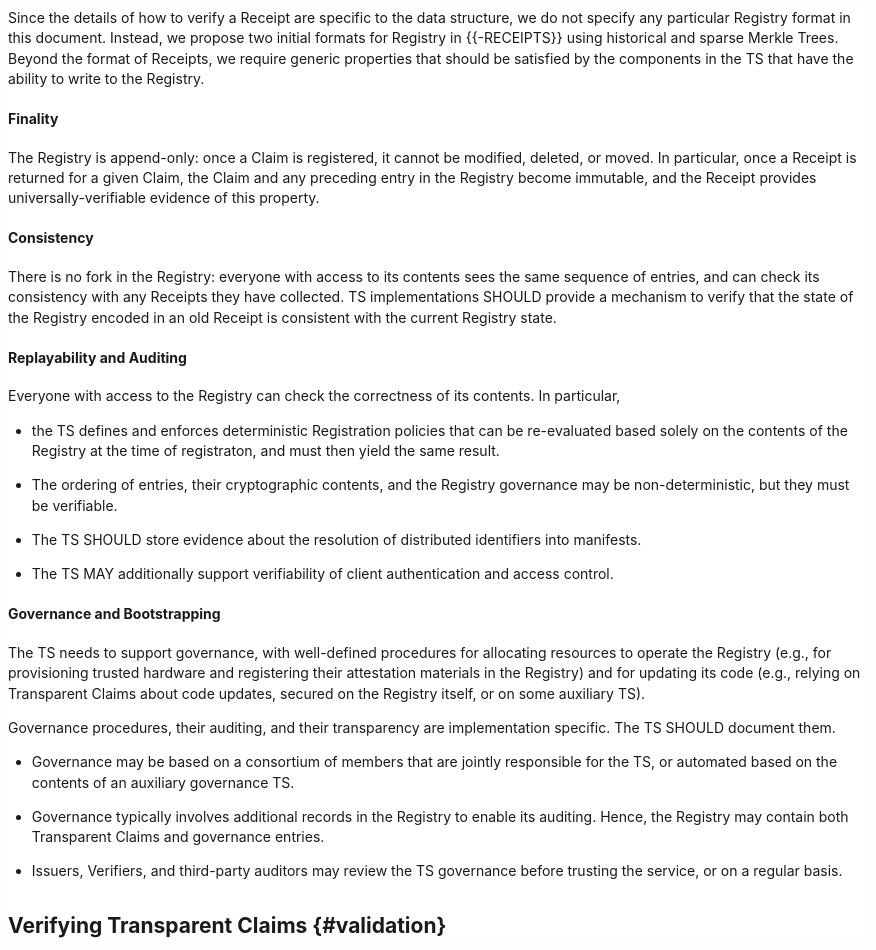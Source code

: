 Since the details of how to verify a Receipt are specific to the data structure, we do not specify any particular Registry format in this document. Instead, we propose two initial formats for Registry in {{-RECEIPTS}} using historical and sparse Merkle Trees. Beyond the format of Receipts, we require generic properties that should be satisfied by the components in the TS that have the ability to write to the Registry.

#### Finality

The Registry is append-only: once a Claim is registered, it cannot be modified, deleted, or moved. In particular, once a Receipt is returned for a given Claim, the Claim and any preceding entry in the Registry become immutable, and the Receipt provides universally-verifiable evidence of this property.

#### Consistency

There is no fork in the Registry: everyone with access to its contents sees the same sequence of entries, and can check its consistency with any Receipts they have collected.
TS implementations SHOULD provide a mechanism to verify that the state of the Registry encoded in an old Receipt is consistent with the current Registry state.

#### Replayability and Auditing

Everyone with access to the Registry can check the correctness of its contents. In particular,

- the TS defines and enforces deterministic Registration policies that can be re-evaluated based solely on the contents of the Registry at the time of registraton, and must then yield the same result.

- The ordering of entries, their cryptographic contents, and the Registry governance may be non-deterministic, but they must be verifiable.

- The TS SHOULD store evidence about the resolution of distributed identifiers into manifests.

- The TS MAY additionally support verifiability of client authentication and access control.

#### Governance and Bootstrapping

The TS needs to support governance, with well-defined procedures for allocating resources to operate the Registry (e.g., for provisioning trusted hardware and registering their attestation materials in the Registry) and for updating its code (e.g., relying on Transparent Claims about code updates, secured on the Registry itself, or on some auxiliary TS).

Governance procedures, their auditing, and their transparency are implementation specific. The TS SHOULD document them.

- Governance may be based on a consortium of members that are jointly responsible for the TS, or automated based on the contents of an auxiliary governance TS.

- Governance typically involves additional records in the Registry to enable its auditing. Hence, the Registry may contain both Transparent Claims and governance entries.

- Issuers, Verifiers, and third-party auditors may review the TS governance before trusting the service, or on a regular basis.

## Verifying Transparent Claims {#validation}
